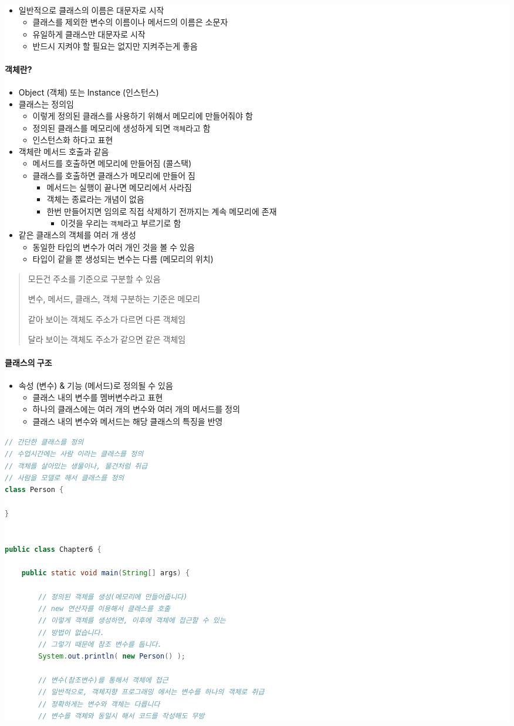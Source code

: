 - 일반적으로 클래스의 이름은 대문자로 시작
  - 클래스를 제외한 변수의 이름이나 메서드의 이름은 소문자
  - 유일하게 클래스만 대문자로 시작
  - 반드시 지켜야 할 필요는 없지만 지켜주는게 좋음

#### 객체란?

- Object (객체) 또는 Instance (인스턴스)
- 클래스는 정의임
  - 이렇게 정의된 클래스를 사용하기 위해서 메모리에 만들어줘야 함
  - 정의된 클래스를 메모리에 생성하게 되면 `객체`라고 함
  - 인스턴스화 하다고 표현
- 객체란 메서드 호출과 같음
  - 메서드를 호출하면 메모리에 만들어짐 (콜스택)
  - 클래스를 호출하면 클래스가 메모리에 만들어 짐
    - 메서드는 실행이 끝나면 메모리에서 사라짐
    - 객체는 종료라는 개념이 없음
    - 한번 만들어지면 임의로 직접 삭제하기 전까지는 계속 메모리에 존재
      - 이것을 우리는 `객체`라고 부르기로 함
- 같은 클래스의 객체를 여러 개 생성
  - 동일한 타입의 변수가 여러 개인 것을 볼 수 있음
  - 타입이 같을 뿐 생성되는 변수는 다름 (메모리의 위치)



> 모든건 주소를 기준으로 구분할 수 있음
>
> 변수, 메서드, 클래스, 객체 구분하는 기준은 메모리
>
> 같아 보이는 객체도 주소가 다르면 다른 객체임
>
> 달라 보이는 객체도 주소가 같으면 같은 객체임



#### 클래스의 구조

- 속성 (변수) & 기능 (메서드)로 정의될 수 있음
  - 클래스 내의 변수를 멤버변수라고 표현
  - 하나의 클래스에는 여러 개의 변수와 여러 개의 메서드를 정의
  - 클래스 내의 변수와 메서드는 해당 클래스의 특징을 반영

```java
// 간단한 클래스를 정의
// 수업시간에는 사람 이라는 클래스를 정의
// 객체를 살아있는 생물이나, 물건처럼 취급
// 사람을 모델로 해서 클래스를 정의
class Person {
	
}


public class Chapter6 {

	public static void main(String[] args) {
		
		// 정의된 객체를 생성(메모리에 만들어줍니다)
		// new 연산자를 이용해서 클래스를 호출
		// 이렇게 객체를 생성하면, 이후에 객체에 접근할 수 있는 
		// 방법이 없습니다. 
		// 그렇기 때문에 참조 변수를 둡니다. 
		System.out.println( new Person() );
		
		// 변수(참조변수)를 통해서 객체에 접근
		// 일반적으로, 객체지향 프로그래밍 에서는 변수를 하나의 객체로 취급
		// 정확하게는 변수와 객체는 다릅니다
		// 변수를 객체와 동일시 해서 코드를 작성해도 무방
```